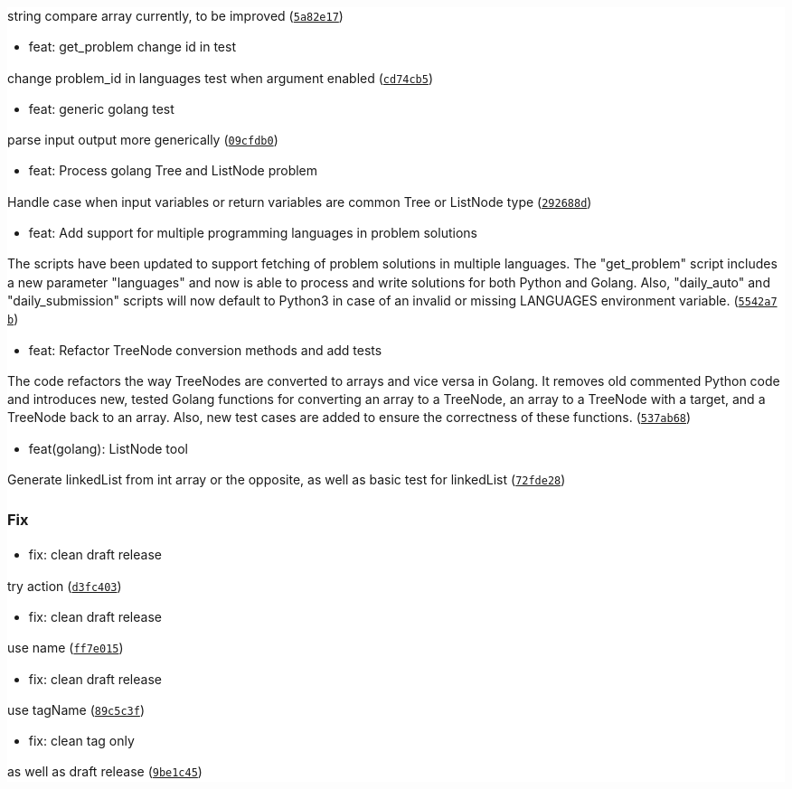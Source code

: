 string compare array currently, to be improved ([`5a82e17`](https://github.com/QuBenhao/LeetCode/commit/5a82e17dfbcb897688c9e5ba07fbfe8e62efe7bc))

* feat: get_problem change id in test

change problem_id in languages test when argument enabled ([`cd74cb5`](https://github.com/QuBenhao/LeetCode/commit/cd74cb54a0957c6bf3662ab1ced244fb6671f47d))

* feat: generic golang test

parse input output more generically ([`09cfdb0`](https://github.com/QuBenhao/LeetCode/commit/09cfdb077834a5790ac84f36b758e3e75072d88e))

* feat: Process golang Tree and ListNode problem

Handle case when input variables or return variables are common Tree or ListNode type ([`292688d`](https://github.com/QuBenhao/LeetCode/commit/292688db77b4bce5101e0e38b8108e9b64c90ff4))

* feat: Add support for multiple programming languages in problem solutions

The scripts have been updated to support fetching of problem solutions in multiple languages. The &#34;get_problem&#34; script includes a new parameter &#34;languages&#34; and now is able to process and write solutions for both Python and Golang. Also, &#34;daily_auto&#34; and &#34;daily_submission&#34; scripts will now default to Python3 in case of an invalid or missing LANGUAGES environment variable. ([`5542a7b`](https://github.com/QuBenhao/LeetCode/commit/5542a7bde7f4e0586381567b79ef711ee1cb9589))

* feat: Refactor TreeNode conversion methods and add tests

The code refactors the way TreeNodes are converted to arrays and vice versa in Golang. It removes old commented Python code and introduces new, tested Golang functions for converting an array to a TreeNode, an array to a TreeNode with a target, and a TreeNode back to an array. Also, new test cases are added to ensure the correctness of these functions. ([`537ab68`](https://github.com/QuBenhao/LeetCode/commit/537ab68431f0e90bb08f36b4039508bce16efa16))

* feat(golang): ListNode tool

Generate linkedList from int array or the opposite, as well as basic test for linkedList ([`72fde28`](https://github.com/QuBenhao/LeetCode/commit/72fde2896de1d2cac24ed03d5aaac71a7d8dcf55))

### Fix

* fix: clean draft release

try action ([`d3fc403`](https://github.com/QuBenhao/LeetCode/commit/d3fc4034fc26396efe8231b9ef5567f27f8ef2fc))

* fix: clean draft release

use name ([`ff7e015`](https://github.com/QuBenhao/LeetCode/commit/ff7e015d5d4c7b0203cd4397d045038593e1d016))

* fix: clean draft release

use tagName ([`89c5c3f`](https://github.com/QuBenhao/LeetCode/commit/89c5c3f2e1dcb952276e5ed37ab67ba024accfcb))

* fix: clean tag only

as well as draft release ([`9be1c45`](https://github.com/QuBenhao/LeetCode/commit/9be1c458e0c9820cceec9d030867853bf42e24a2))
